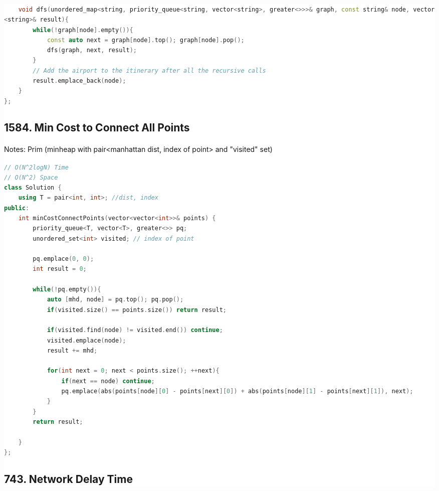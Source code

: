 ```cpp
    void dfs(unordered_map<string, priority_queue<string, vector<string>, greater<>>>& graph, const string& node, vector<string>& result){
        while(!graph[node].empty()){
            const auto next = graph[node].top(); graph[node].pop();
            dfs(graph, next, result);
        }
        // Add the airport to the itinerary after all the recursive calls
        result.emplace_back(node);
    }
};
```

## 1584. Min Cost to Connect All Points

Notes: Prim (minheap with pair<manhattan dist, index of point> and "visited" set)

```cpp
// O(N^2logN) Time
// O(N^2) Space
class Solution {
    using T = pair<int, int>; //dist, index
public:
    int minCostConnectPoints(vector<vector<int>>& points) {
        priority_queue<T, vector<T>, greater<>> pq;
        unordered_set<int> visited; // index of point

        pq.emplace(0, 0); 
        int result = 0;

        while(!pq.empty()){
            auto [mhd, node] = pq.top(); pq.pop();
            if(visited.size() == points.size()) return result;

            if(visited.find(node) != visited.end()) continue;
            visited.emplace(node);
            result += mhd;

            for(int next = 0; next < points.size(); ++next){
                if(next == node) continue;
                pq.emplace(abs(points[node][0] - points[next][0]) + abs(points[node][1] - points[next][1]), next);
            }
        }
        return result;

    }
};
```

## 743. Network Delay Time
